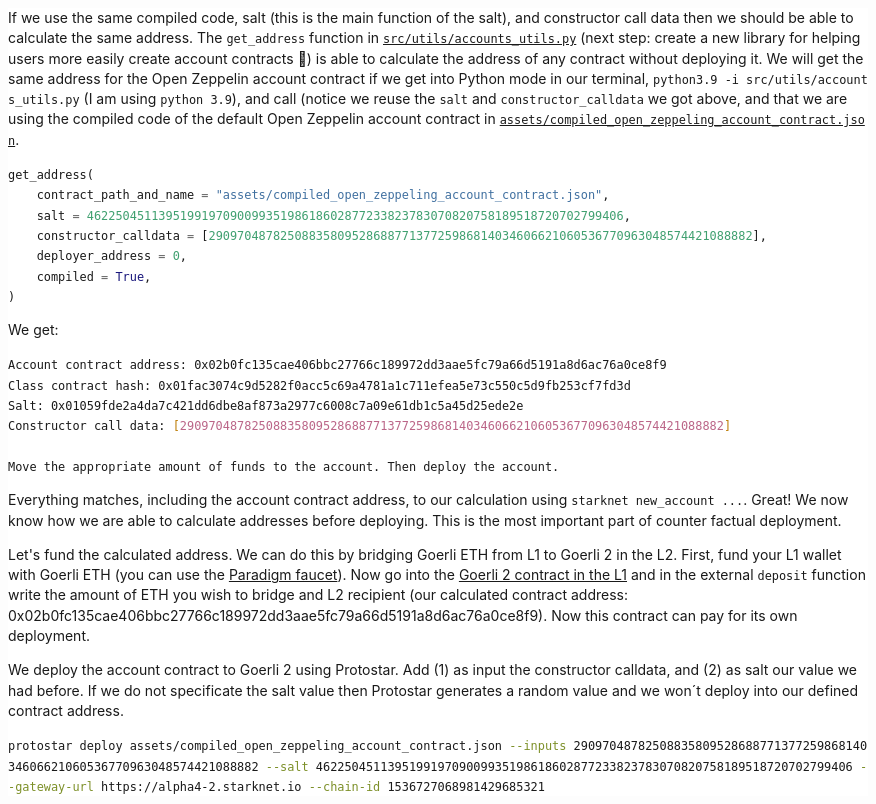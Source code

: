 If we use the same compiled code, salt (this is the main function of the salt), and constructor call data then we should be able to calculate the same address. The `get_address` function in [`src/utils/accounts_utils.py`](../../../src/utils/accounts_utils.py) (next step: create a new library for helping users more easily create account contracts 🚀) is able to calculate the address of any contract without deploying it. We will get the same address for the Open Zeppelin account contract if we get into Python mode in our terminal, `python3.9 -i src/utils/accounts_utils.py` (I am using `python 3.9`), and call (notice we reuse the `salt` and `constructor_calldata` we got above, and that we are using the compiled code of the default Open Zeppelin account contract in [`assets/compiled_open_zeppeling_account_contract.json`](../../../assets/compiled_open_zeppeling_account_contract.json).

```Python
get_address(
    contract_path_and_name = "assets/compiled_open_zeppeling_account_contract.json",
    salt = 462250451139519919709009935198618602877233823783070820758189518720702799406,
    constructor_calldata = [2909704878250883580952868877137725986814034606621060536770963048574421088882],
    deployer_address = 0,
    compiled = True,
)
```

We get:

```Bash
Account contract address: 0x02b0fc135cae406bbc27766c189972dd3aae5fc79a66d5191a8d6ac76a0ce8f9
Class contract hash: 0x01fac3074c9d5282f0acc5c69a4781a1c711efea5e73c550c5d9fb253cf7fd3d
Salt: 0x01059fde2a4da7c421dd6dbe8af873a2977c6008c7a09e61db1c5a45d25ede2e
Constructor call data: [2909704878250883580952868877137725986814034606621060536770963048574421088882]

Move the appropriate amount of funds to the account. Then deploy the account.
```

Everything matches, including the account contract address, to our calculation using `starknet new_account ...`. Great! We now know how we are able to calculate addresses before deploying. This is the most important part of counter factual deployment.

Let's fund the calculated address. We can do this by bridging Goerli ETH from L1 to Goerli 2 in the L2. First, fund your L1 wallet with Goerli ETH (you can use the [Paradigm faucet](https://faucet.paradigm.xyz/api/auth/signin)). Now go into the [Goerli 2 contract in the L1](https://goerli.etherscan.io/address/0xaea4513378eb6023cf9ce730a26255d0e3f075b9#writeProxyContract) and in the external `deposit` function write the amount of ETH you wish to bridge and L2 recipient (our calculated contract address: 0x02b0fc135cae406bbc27766c189972dd3aae5fc79a66d5191a8d6ac76a0ce8f9). Now this contract can pay for its own deployment.

We deploy the account contract to Goerli 2 using Protostar. Add (1) as input the constructor calldata, and (2) as salt our value we had before. If we do not specificate the salt value then Protostar generates a random value and we won´t deploy into our defined contract address.

```Bash
protostar deploy assets/compiled_open_zeppeling_account_contract.json --inputs 2909704878250883580952868877137725986814034606621060536770963048574421088882 --salt 462250451139519919709009935198618602877233823783070820758189518720702799406 --gateway-url https://alpha4-2.starknet.io --chain-id 1536727068981429685321
```
